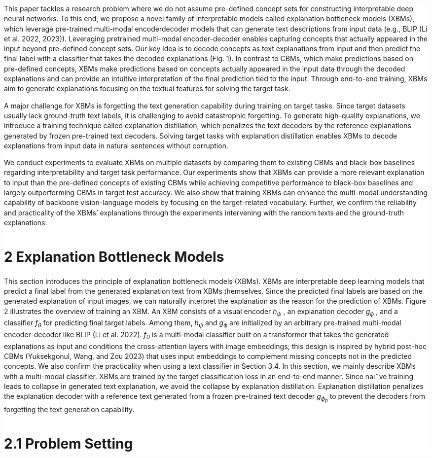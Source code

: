 This paper tackles a research problem where we do not assume pre-defined concept sets for constructing interpretable deep neural networks. To this end, we propose a novel family of interpretable models called explanation bottleneck models (XBMs), which leverage pre-trained multi-modal encoderdecoder models that can generate text descriptions from input data (e.g., BLIP (Li et al. 2022, 2023)). Leveraging pretrained multi-modal encoder-decoder enables capturing concepts that actually appeared in the input beyond pre-defined concept sets. Our key idea is to decode concepts as text explanations from input and then predict the final label with a classifier that takes the decoded explanations (Fig. 1). In contrast to CBMs, which make predictions based on pre-defined concepts, XBMs make predictions based on concepts actually appeared in the input data through the decoded explanations and can provide an intuitive interpretation of the final prediction tied to the input. Through end-to-end training, XBMs aim to generate explanations focusing on the textual features for solving the target task.

A major challenge for XBMs is forgetting the text generation capability during training on target tasks. Since target datasets usually lack ground-truth text labels, it is challenging to avoid catastrophic forgetting. To generate high-quality explanations, we introduce a training technique called explanation distillation, which penalizes the text decoders by the reference explanations generated by frozen pre-trained text decoders. Solving target tasks with explanation distillation enables XBMs to decode explanations from input data in natural sentences without corruption.

We conduct experiments to evaluate XBMs on multiple datasets by comparing them to existing CBMs and black-box baselines regarding interpretability and target task performance. Our experiments show that XBMs can provide a more relevant explanation to input than the pre-defined concepts of existing CBMs while achieving competitive performance to black-box baselines and largely outperforming CBMs in target test accuracy. We also show that training XBMs can enhance the multi-modal understanding capability of backbone vision-language models by focusing on the target-related vocabulary. Further, we confirm the reliability and practicality of the XBMs’ explanations through the experiments intervening with the random texts and the ground-truth explanations.

# 2 Explanation Bottleneck Models

This section introduces the principle of explanation bottleneck models (XBMs). XBMs are interpretable deep learning models that predict a final label from the generated explanation text from XBMs themselves. Since the predicted final labels are based on the generated explanation of input images, we can naturally interpret the explanation as the reason for the prediction of XBMs. Figure 2 illustrates the overview of training an XBM. An XBM consists of a visual encoder $h _ { \psi }$ , an explanation decoder $g _ { \phi }$ , and a classifier $f _ { \theta }$ for predicting final target labels. Among them, $h _ { \psi }$ and $g _ { \phi }$ are initialized by an arbitrary pre-trained multi-modal encoder-decoder like BLIP (Li et al. 2022). $f _ { \theta }$ is a multi-modal classifier built on a transformer that takes the generated explanations as input and conditions the cross-attention layers with image embeddings; this design is inspired by hybrid post-hoc CBMs (Yuksekgonul, Wang, and Zou 2023) that uses input embeddings to complement missing concepts not in the predicted concepts. We also confirm the practicality when using a text classifier in Section 3.4. In this section, we mainly describe XBMs with a multi-modal classifier. XBMs are trained by the target classification loss in an end-to-end manner. Since naı¨ve training leads to collapse in generated text explanation, we avoid the collapse by explanation distillation. Explanation distillation penalizes the explanation decoder with a reference text generated from a frozen pre-trained text decoder $g _ { \phi _ { \mathrm { p } } }$ to prevent the decoders from forgetting the text generation capability.

# 2.1 Problem Setting

